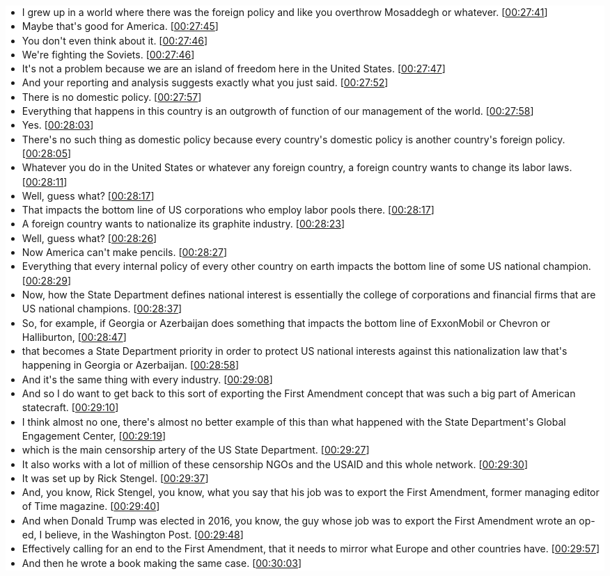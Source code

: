 *  I grew up in a world where there was the foreign policy and like you overthrow Mosaddegh or whatever. [[00:27:41](https://www.youtube.com/watch?v=vKBOrkk1FZE&t=1661.9199999999998s)]
*  Maybe that's good for America. [[00:27:45](https://www.youtube.com/watch?v=vKBOrkk1FZE&t=1665.28s)]
*  You don't even think about it. [[00:27:46](https://www.youtube.com/watch?v=vKBOrkk1FZE&t=1666.2s)]
*  We're fighting the Soviets. [[00:27:46](https://www.youtube.com/watch?v=vKBOrkk1FZE&t=1666.8799999999999s)]
*  It's not a problem because we are an island of freedom here in the United States. [[00:27:47](https://www.youtube.com/watch?v=vKBOrkk1FZE&t=1667.6399999999999s)]
*  And your reporting and analysis suggests exactly what you just said. [[00:27:52](https://www.youtube.com/watch?v=vKBOrkk1FZE&t=1672.56s)]
*  There is no domestic policy. [[00:27:57](https://www.youtube.com/watch?v=vKBOrkk1FZE&t=1677.2s)]
*  Everything that happens in this country is an outgrowth of function of our management of the world. [[00:27:58](https://www.youtube.com/watch?v=vKBOrkk1FZE&t=1678.76s)]
*  Yes. [[00:28:03](https://www.youtube.com/watch?v=vKBOrkk1FZE&t=1683.96s)]
*  There's no such thing as domestic policy because every country's domestic policy is another country's foreign policy. [[00:28:05](https://www.youtube.com/watch?v=vKBOrkk1FZE&t=1685.0s)]
*  Whatever you do in the United States or whatever any foreign country, a foreign country wants to change its labor laws. [[00:28:11](https://www.youtube.com/watch?v=vKBOrkk1FZE&t=1691.52s)]
*  Well, guess what? [[00:28:17](https://www.youtube.com/watch?v=vKBOrkk1FZE&t=1697.0s)]
*  That impacts the bottom line of US corporations who employ labor pools there. [[00:28:17](https://www.youtube.com/watch?v=vKBOrkk1FZE&t=1697.8s)]
*  A foreign country wants to nationalize its graphite industry. [[00:28:23](https://www.youtube.com/watch?v=vKBOrkk1FZE&t=1703.04s)]
*  Well, guess what? [[00:28:26](https://www.youtube.com/watch?v=vKBOrkk1FZE&t=1706.7199999999998s)]
*  Now America can't make pencils. [[00:28:27](https://www.youtube.com/watch?v=vKBOrkk1FZE&t=1707.24s)]
*  Everything that every internal policy of every other country on earth impacts the bottom line of some US national champion. [[00:28:29](https://www.youtube.com/watch?v=vKBOrkk1FZE&t=1709.68s)]
*  Now, how the State Department defines national interest is essentially the college of corporations and financial firms that are US national champions. [[00:28:37](https://www.youtube.com/watch?v=vKBOrkk1FZE&t=1717.84s)]
*  So, for example, if Georgia or Azerbaijan does something that impacts the bottom line of ExxonMobil or Chevron or Halliburton, [[00:28:47](https://www.youtube.com/watch?v=vKBOrkk1FZE&t=1727.08s)]
*  that becomes a State Department priority in order to protect US national interests against this nationalization law that's happening in Georgia or Azerbaijan. [[00:28:58](https://www.youtube.com/watch?v=vKBOrkk1FZE&t=1738.36s)]
*  And it's the same thing with every industry. [[00:29:08](https://www.youtube.com/watch?v=vKBOrkk1FZE&t=1748.32s)]
*  And so I do want to get back to this sort of exporting the First Amendment concept that was such a big part of American statecraft. [[00:29:10](https://www.youtube.com/watch?v=vKBOrkk1FZE&t=1750.72s)]
*  I think almost no one, there's almost no better example of this than what happened with the State Department's Global Engagement Center, [[00:29:19](https://www.youtube.com/watch?v=vKBOrkk1FZE&t=1759.84s)]
*  which is the main censorship artery of the US State Department. [[00:29:27](https://www.youtube.com/watch?v=vKBOrkk1FZE&t=1767.32s)]
*  It also works with a lot of million of these censorship NGOs and the USAID and this whole network. [[00:29:30](https://www.youtube.com/watch?v=vKBOrkk1FZE&t=1770.8799999999999s)]
*  It was set up by Rick Stengel. [[00:29:37](https://www.youtube.com/watch?v=vKBOrkk1FZE&t=1777.96s)]
*  And, you know, Rick Stengel, you know, what you say that his job was to export the First Amendment, former managing editor of Time magazine. [[00:29:40](https://www.youtube.com/watch?v=vKBOrkk1FZE&t=1780.76s)]
*  And when Donald Trump was elected in 2016, you know, the guy whose job was to export the First Amendment wrote an op-ed, I believe, in the Washington Post. [[00:29:48](https://www.youtube.com/watch?v=vKBOrkk1FZE&t=1788.52s)]
*  Effectively calling for an end to the First Amendment, that it needs to mirror what Europe and other countries have. [[00:29:57](https://www.youtube.com/watch?v=vKBOrkk1FZE&t=1797.3999999999999s)]
*  And then he wrote a book making the same case. [[00:30:03](https://www.youtube.com/watch?v=vKBOrkk1FZE&t=1803.72s)]